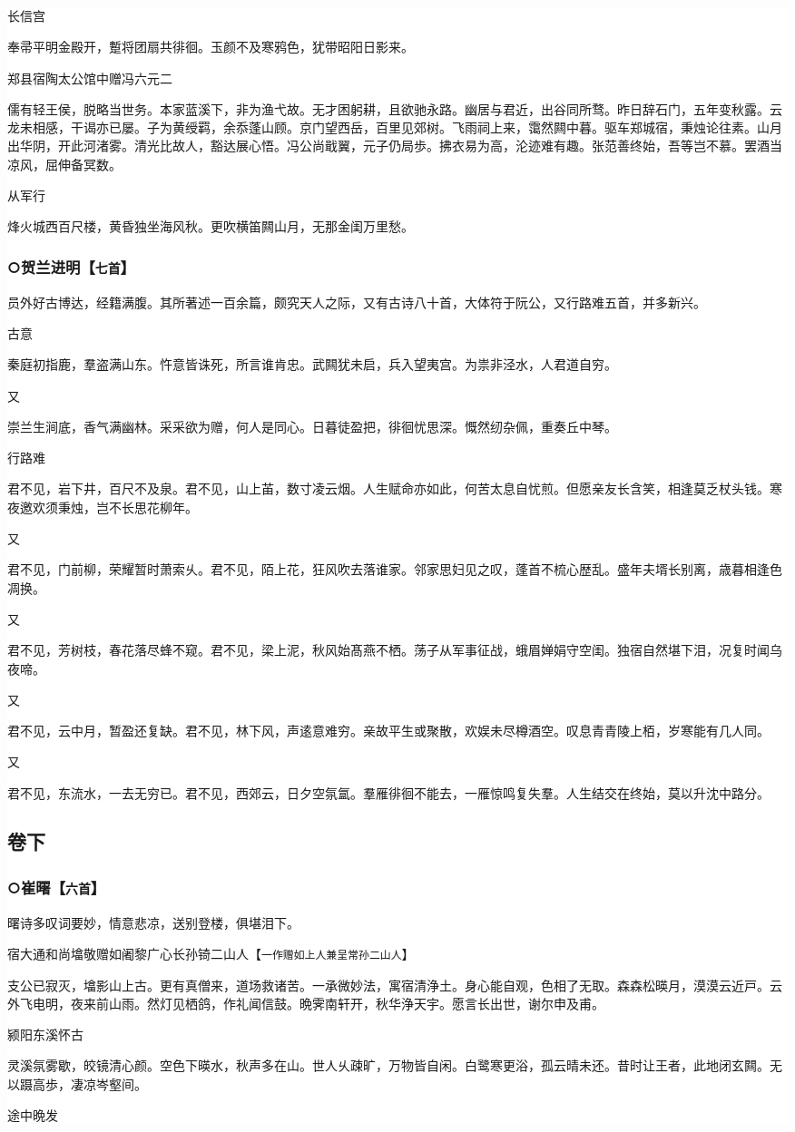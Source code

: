 长信宫  
  
奉帚平明金殿开，蹔将团扇共徘徊。玉颜不及寒鸦色，犹带昭阳日影来。  
  
郑县宿陶太公馆中赠冯六元二  
  
儒有轻王侯，脱略当世务。本家蓝溪下，非为渔弋故。无才困躬耕，且欲驰永路。幽居与君近，出谷同所骛。昨日辞石门，五年变秋露。云龙未相感，干谒亦已屡。子为黄绶羁，余忝蓬山顾。京门望西岳，百里见郊树。飞雨祠上来，霭然闗中暮。驱车郑城宿，秉烛论往素。山月出华阴，开此河渚雾。清光比故人，豁达展心悟。冯公尚戢翼，元子仍局歩。拂衣易为高，沦迹难有趣。张范善终始，吾等岂不慕。罢酒当凉风，屈伸备冥数。  
  
从军行  
  
烽火城西百尺楼，黄昏独坐海风秋。更吹横笛闗山月，无那金闺万里愁。  
  
### ○贺兰进明【`七首`】  
  
员外好古博达，经籍满腹。其所著述一百余篇，颇究天人之际，又有古诗八十首，大体符于阮公，又行路难五首，并多新兴。  
  
古意  
  
秦庭初指鹿，羣盗满山东。忤意皆诛死，所言谁肯忠。武闗犹未启，兵入望夷宫。为祟非泾水，人君道自穷。  
  
又  
  
崇兰生涧底，香气满幽林。采采欲为赠，何人是同心。日暮徒盈把，徘徊忧思深。慨然纫杂佩，重奏丘中琴。  
  
行路难  
  
君不见，岩下井，百尺不及泉。君不见，山上苖，数寸凌云烟。人生赋命亦如此，何苦太息自忧煎。但愿亲友长含笑，相逢莫乏杖头钱。寒夜邀欢须秉烛，岂不长思花柳年。  
  
又  
  
君不见，门前柳，荣耀暂时萧索乆。君不见，陌上花，狂风吹去落谁家。邻家思妇见之叹，蓬首不梳心歴乱。盛年夫壻长别离，歳暮相逢色凋换。  
  
又  
  
君不见，芳树枝，春花落尽蜂不窥。君不见，梁上泥，秋风始髙燕不栖。荡子从军事征战，蛾眉婵娟守空闺。独宿自然堪下泪，况复时闻乌夜啼。  
  
又  
  
君不见，云中月，暂盈还复缺。君不见，林下风，声逺意难穷。亲故平生或聚散，欢娱未尽樽酒空。叹息青青陵上栢，岁寒能有几人同。  
  
又  
  
君不见，东流水，一去无穷已。君不见，西郊云，日夕空氛氲。羣雁徘徊不能去，一雁惊鸣复失羣。人生结交在终始，莫以升沈中路分。  

## 卷下  
  
### ○崔曙【`六首`】  
  
曙诗多叹词要妙，情意悲凉，送别登楼，俱堪泪下。  
  
宿大通和尚墖敬赠如阇黎广心长孙锜二山人【`一作赠如上人兼呈常孙二山人`】  
  
支公已寂灭，墖影山上古。更有真僧来，道场救诸苦。一承微妙法，寓宿清浄土。身心能自观，色相了无取。森森松暎月，漠漠云近戸。云外飞电明，夜来前山雨。然灯见栖鸽，作礼闻信鼓。晩霁南轩开，秋华浄天宇。愿言长出世，谢尔申及甫。  
  
颍阳东溪怀古  
  
灵溪氛雾歇，皎镜清心颜。空色下暎水，秋声多在山。世人乆疎旷，万物皆自闲。白鹭寒更浴，孤云晴未还。昔时让王者，此地闭玄闗。无以蹑高歩，凄凉岑壑间。  
  
途中晩发  
  